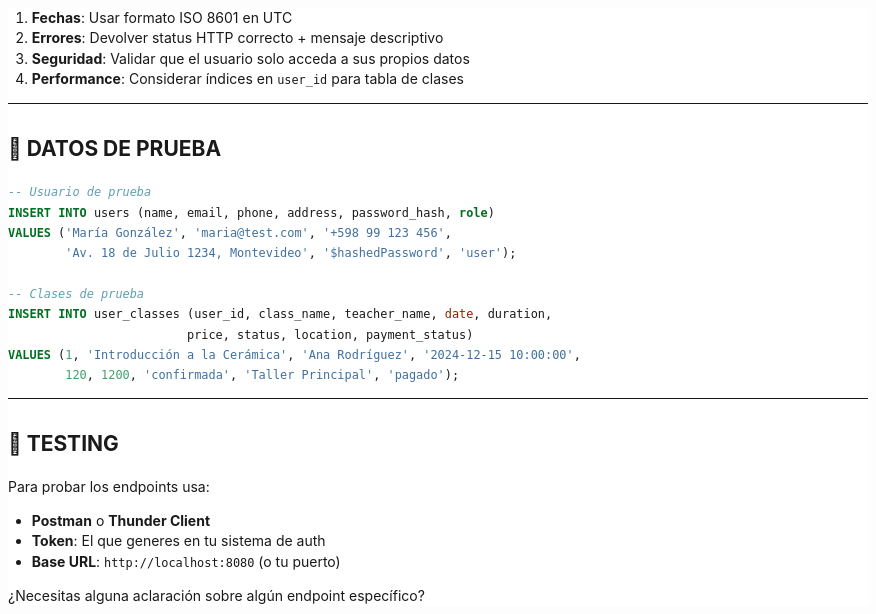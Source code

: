 1. **Fechas**: Usar formato ISO 8601 en UTC
2. **Errores**: Devolver status HTTP correcto + mensaje descriptivo
3. **Seguridad**: Validar que el usuario solo acceda a sus propios datos
4. **Performance**: Considerar índices en `user_id` para tabla de clases

---

## 🧪 DATOS DE PRUEBA

```sql
-- Usuario de prueba
INSERT INTO users (name, email, phone, address, password_hash, role)
VALUES ('María González', 'maria@test.com', '+598 99 123 456',
        'Av. 18 de Julio 1234, Montevideo', '$hashedPassword', 'user');

-- Clases de prueba
INSERT INTO user_classes (user_id, class_name, teacher_name, date, duration,
                         price, status, location, payment_status)
VALUES (1, 'Introducción a la Cerámica', 'Ana Rodríguez', '2024-12-15 10:00:00',
        120, 1200, 'confirmada', 'Taller Principal', 'pagado');
```

---

## 🚀 TESTING

Para probar los endpoints usa:

- **Postman** o **Thunder Client**
- **Token**: El que generes en tu sistema de auth
- **Base URL**: `http://localhost:8080` (o tu puerto)

¿Necesitas alguna aclaración sobre algún endpoint específico?
